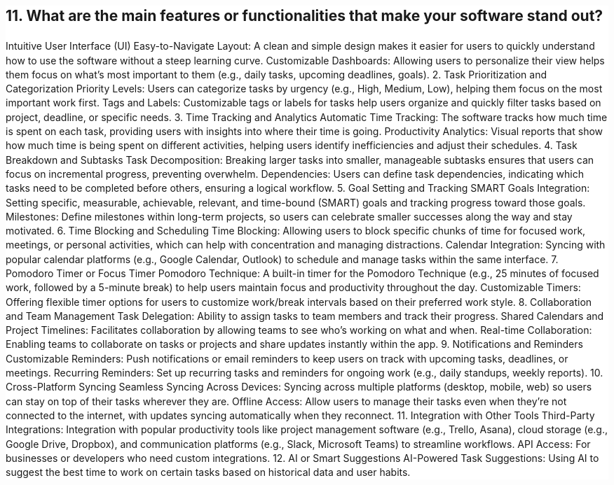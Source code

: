 
## 11. What are the main features or functionalities that make your software stand out?
 Intuitive User Interface (UI)
Easy-to-Navigate Layout: A clean and simple design makes it easier for users to quickly understand how to use the software without a steep learning curve.
Customizable Dashboards: Allowing users to personalize their view helps them focus on what’s most important to them (e.g., daily tasks, upcoming deadlines, goals).
2. Task Prioritization and Categorization
Priority Levels: Users can categorize tasks by urgency (e.g., High, Medium, Low), helping them focus on the most important work first.
Tags and Labels: Customizable tags or labels for tasks help users organize and quickly filter tasks based on project, deadline, or specific needs.
3. Time Tracking and Analytics
Automatic Time Tracking: The software tracks how much time is spent on each task, providing users with insights into where their time is going.
Productivity Analytics: Visual reports that show how much time is being spent on different activities, helping users identify inefficiencies and adjust their schedules.
4. Task Breakdown and Subtasks
Task Decomposition: Breaking larger tasks into smaller, manageable subtasks ensures that users can focus on incremental progress, preventing overwhelm.
Dependencies: Users can define task dependencies, indicating which tasks need to be completed before others, ensuring a logical workflow.
5. Goal Setting and Tracking
SMART Goals Integration: Setting specific, measurable, achievable, relevant, and time-bound (SMART) goals and tracking progress toward those goals.
Milestones: Define milestones within long-term projects, so users can celebrate smaller successes along the way and stay motivated.
6. Time Blocking and Scheduling
Time Blocking: Allowing users to block specific chunks of time for focused work, meetings, or personal activities, which can help with concentration and managing distractions.
Calendar Integration: Syncing with popular calendar platforms (e.g., Google Calendar, Outlook) to schedule and manage tasks within the same interface.
7. Pomodoro Timer or Focus Timer
Pomodoro Technique: A built-in timer for the Pomodoro Technique (e.g., 25 minutes of focused work, followed by a 5-minute break) to help users maintain focus and productivity throughout the day.
Customizable Timers: Offering flexible timer options for users to customize work/break intervals based on their preferred work style.
8. Collaboration and Team Management
Task Delegation: Ability to assign tasks to team members and track their progress.
Shared Calendars and Project Timelines: Facilitates collaboration by allowing teams to see who’s working on what and when.
Real-time Collaboration: Enabling teams to collaborate on tasks or projects and share updates instantly within the app.
9. Notifications and Reminders
Customizable Reminders: Push notifications or email reminders to keep users on track with upcoming tasks, deadlines, or meetings.
Recurring Reminders: Set up recurring tasks and reminders for ongoing work (e.g., daily standups, weekly reports).
10. Cross-Platform Syncing
Seamless Syncing Across Devices: Syncing across multiple platforms (desktop, mobile, web) so users can stay on top of their tasks wherever they are.
Offline Access: Allow users to manage their tasks even when they’re not connected to the internet, with updates syncing automatically when they reconnect.
11. Integration with Other Tools
Third-Party Integrations: Integration with popular productivity tools like project management software (e.g., Trello, Asana), cloud storage (e.g., Google Drive, Dropbox), and communication platforms (e.g., Slack, Microsoft Teams) to streamline workflows.
API Access: For businesses or developers who need custom integrations.
12. AI or Smart Suggestions
AI-Powered Task Suggestions: Using AI to suggest the best time to work on certain tasks based on historical data and user habits.